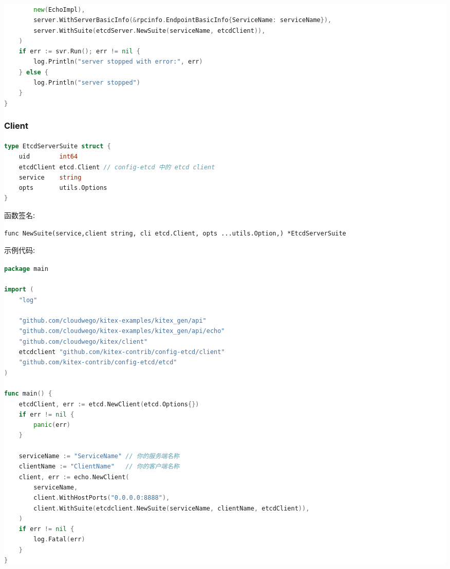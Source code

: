```go
		new(EchoImpl),
		server.WithServerBasicInfo(&rpcinfo.EndpointBasicInfo{ServiceName: serviceName}),
		server.WithSuite(etcdServer.NewSuite(serviceName, etcdClient)),
	)
	if err := svr.Run(); err != nil {
		log.Println("server stopped with error:", err)
	} else {
		log.Println("server stopped")
	}
}
```

### Client

```go
type EtcdServerSuite struct {
    uid        int64
    etcdClient etcd.Client // config-etcd 中的 etcd client
    service    string
    opts       utils.Options
}
```

函数签名:

`func NewSuite(service,client string, cli etcd.Client, opts ...utils.Option,) *EtcdServerSuite`

示例代码:

```go
package main

import (
    "log"

    "github.com/cloudwego/kitex-examples/kitex_gen/api"
    "github.com/cloudwego/kitex-examples/kitex_gen/api/echo"
    "github.com/cloudwego/kitex/client"
    etcdclient "github.com/kitex-contrib/config-etcd/client"
    "github.com/kitex-contrib/config-etcd/etcd"
)

func main() {
    etcdClient, err := etcd.NewClient(etcd.Options{})
    if err != nil {
        panic(err)
    }

    serviceName := "ServiceName" // 你的服务端名称
    clientName := "ClientName"   // 你的客户端名称
    client, err := echo.NewClient(
        serviceName,
        client.WithHostPorts("0.0.0.0:8888"),
        client.WithSuite(etcdclient.NewSuite(serviceName, clientName, etcdClient)),
    )
    if err != nil {
        log.Fatal(err)
    }
}

```

